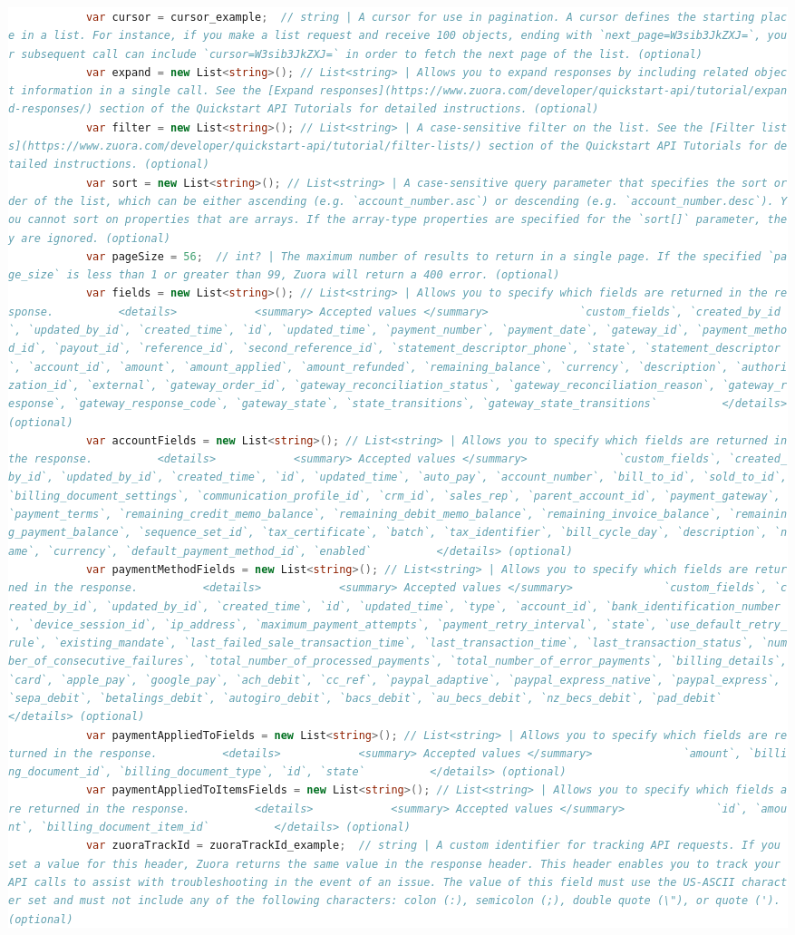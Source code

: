 ```csharp
            var cursor = cursor_example;  // string | A cursor for use in pagination. A cursor defines the starting place in a list. For instance, if you make a list request and receive 100 objects, ending with `next_page=W3sib3JkZXJ=`, your subsequent call can include `cursor=W3sib3JkZXJ=` in order to fetch the next page of the list. (optional) 
            var expand = new List<string>(); // List<string> | Allows you to expand responses by including related object information in a single call. See the [Expand responses](https://www.zuora.com/developer/quickstart-api/tutorial/expand-responses/) section of the Quickstart API Tutorials for detailed instructions. (optional) 
            var filter = new List<string>(); // List<string> | A case-sensitive filter on the list. See the [Filter lists](https://www.zuora.com/developer/quickstart-api/tutorial/filter-lists/) section of the Quickstart API Tutorials for detailed instructions. (optional) 
            var sort = new List<string>(); // List<string> | A case-sensitive query parameter that specifies the sort order of the list, which can be either ascending (e.g. `account_number.asc`) or descending (e.g. `account_number.desc`). You cannot sort on properties that are arrays. If the array-type properties are specified for the `sort[]` parameter, they are ignored. (optional) 
            var pageSize = 56;  // int? | The maximum number of results to return in a single page. If the specified `page_size` is less than 1 or greater than 99, Zuora will return a 400 error. (optional) 
            var fields = new List<string>(); // List<string> | Allows you to specify which fields are returned in the response.          <details>            <summary> Accepted values </summary>              `custom_fields`, `created_by_id`, `updated_by_id`, `created_time`, `id`, `updated_time`, `payment_number`, `payment_date`, `gateway_id`, `payment_method_id`, `payout_id`, `reference_id`, `second_reference_id`, `statement_descriptor_phone`, `state`, `statement_descriptor`, `account_id`, `amount`, `amount_applied`, `amount_refunded`, `remaining_balance`, `currency`, `description`, `authorization_id`, `external`, `gateway_order_id`, `gateway_reconciliation_status`, `gateway_reconciliation_reason`, `gateway_response`, `gateway_response_code`, `gateway_state`, `state_transitions`, `gateway_state_transitions`          </details> (optional) 
            var accountFields = new List<string>(); // List<string> | Allows you to specify which fields are returned in the response.          <details>            <summary> Accepted values </summary>              `custom_fields`, `created_by_id`, `updated_by_id`, `created_time`, `id`, `updated_time`, `auto_pay`, `account_number`, `bill_to_id`, `sold_to_id`, `billing_document_settings`, `communication_profile_id`, `crm_id`, `sales_rep`, `parent_account_id`, `payment_gateway`, `payment_terms`, `remaining_credit_memo_balance`, `remaining_debit_memo_balance`, `remaining_invoice_balance`, `remaining_payment_balance`, `sequence_set_id`, `tax_certificate`, `batch`, `tax_identifier`, `bill_cycle_day`, `description`, `name`, `currency`, `default_payment_method_id`, `enabled`          </details> (optional) 
            var paymentMethodFields = new List<string>(); // List<string> | Allows you to specify which fields are returned in the response.          <details>            <summary> Accepted values </summary>              `custom_fields`, `created_by_id`, `updated_by_id`, `created_time`, `id`, `updated_time`, `type`, `account_id`, `bank_identification_number`, `device_session_id`, `ip_address`, `maximum_payment_attempts`, `payment_retry_interval`, `state`, `use_default_retry_rule`, `existing_mandate`, `last_failed_sale_transaction_time`, `last_transaction_time`, `last_transaction_status`, `number_of_consecutive_failures`, `total_number_of_processed_payments`, `total_number_of_error_payments`, `billing_details`, `card`, `apple_pay`, `google_pay`, `ach_debit`, `cc_ref`, `paypal_adaptive`, `paypal_express_native`, `paypal_express`, `sepa_debit`, `betalings_debit`, `autogiro_debit`, `bacs_debit`, `au_becs_debit`, `nz_becs_debit`, `pad_debit`          </details> (optional) 
            var paymentAppliedToFields = new List<string>(); // List<string> | Allows you to specify which fields are returned in the response.          <details>            <summary> Accepted values </summary>              `amount`, `billing_document_id`, `billing_document_type`, `id`, `state`          </details> (optional) 
            var paymentAppliedToItemsFields = new List<string>(); // List<string> | Allows you to specify which fields are returned in the response.          <details>            <summary> Accepted values </summary>              `id`, `amount`, `billing_document_item_id`          </details> (optional) 
            var zuoraTrackId = zuoraTrackId_example;  // string | A custom identifier for tracking API requests. If you set a value for this header, Zuora returns the same value in the response header. This header enables you to track your API calls to assist with troubleshooting in the event of an issue. The value of this field must use the US-ASCII character set and must not include any of the following characters: colon (:), semicolon (;), double quote (\"), or quote ('). (optional) 
```